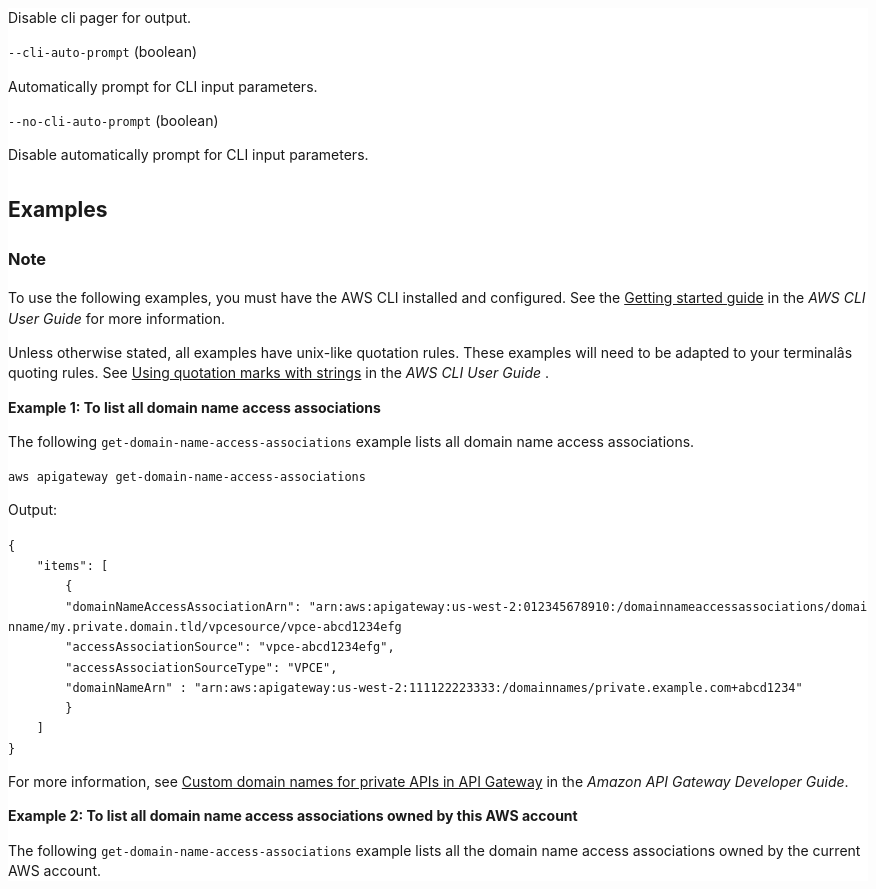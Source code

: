 Disable cli pager for output.

`--cli-auto-prompt` (boolean)

Automatically prompt for CLI input parameters.

`--no-cli-auto-prompt` (boolean)

Disable automatically prompt for CLI input parameters.

## Examples

### Note

To use the following examples, you must have the AWS CLI installed and configured. See the [Getting started guide](https://docs.aws.amazon.com/cli/latest/userguide/cli-chap-getting-started.html) in the *AWS CLI User Guide* for more information.

Unless otherwise stated, all examples have unix-like quotation rules. These examples will need to be adapted to your terminalâs quoting rules. See [Using quotation marks with strings](https://docs.aws.amazon.com/cli/latest/userguide/cli-usage-parameters-quoting-strings.html) in the *AWS CLI User Guide* .

**Example 1: To list all domain name access associations**

The following `get-domain-name-access-associations` example lists all domain name access associations.

```
aws apigateway get-domain-name-access-associations
```

Output:

```
{
    "items": [
        {
        "domainNameAccessAssociationArn": "arn:aws:apigateway:us-west-2:012345678910:/domainnameaccessassociations/domainname/my.private.domain.tld/vpcesource/vpce-abcd1234efg
        "accessAssociationSource": "vpce-abcd1234efg",
        "accessAssociationSourceType": "VPCE",
        "domainNameArn" : "arn:aws:apigateway:us-west-2:111122223333:/domainnames/private.example.com+abcd1234"
        }
    ]
}
```

For more information, see [Custom domain names for private APIs in API Gateway](https://docs.aws.amazon.com/apigateway/latest/developerguide/apigateway-private-custom-domains.html) in the *Amazon API Gateway Developer Guide*.

**Example 2: To list all domain name access associations owned by this AWS account**

The following `get-domain-name-access-associations` example lists all the domain name access associations owned by the current AWS account.
